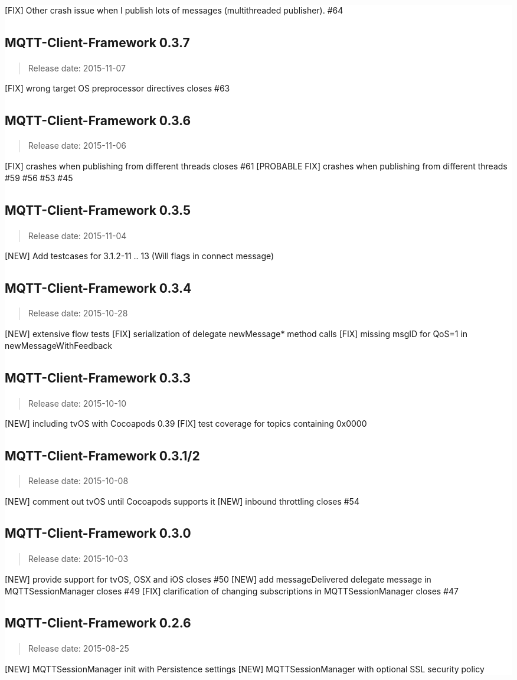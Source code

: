[FIX] Other crash issue when I publish lots of messages (multithreaded publisher). #64

## MQTT-Client-Framework 0.3.7
>Release date: 2015-11-07

[FIX] wrong target OS preprocessor directives closes #63

## MQTT-Client-Framework 0.3.6
>Release date: 2015-11-06

[FIX] crashes when publishing from different threads closes #61
[PROBABLE FIX] crashes when publishing from different threads #59 #56 #53 #45

## MQTT-Client-Framework 0.3.5
>Release date: 2015-11-04

[NEW] Add testcases for 3.1.2-11 .. 13 (Will flags in connect message)

## MQTT-Client-Framework 0.3.4
>Release date: 2015-10-28

[NEW] extensive flow tests
[FIX] serialization of delegate newMessage* method calls
[FIX] missing msgID for QoS=1 in newMessageWithFeedback

## MQTT-Client-Framework 0.3.3
>Release date: 2015-10-10

[NEW] including tvOS with Cocoapods 0.39
[FIX] test coverage for topics containing 0x0000

## MQTT-Client-Framework 0.3.1/2
>Release date: 2015-10-08

[NEW] comment out tvOS until Cocoapods supports it
[NEW] inbound throttling closes #54

## MQTT-Client-Framework 0.3.0
>Release date: 2015-10-03

[NEW] provide support for tvOS, OSX and iOS closes #50
[NEW] add messageDelivered delegate message in MQTTSessionManager closes #49
[FIX] clarification of changing subscriptions in MQTTSessionManager closes #47

## MQTT-Client-Framework 0.2.6
>Release date: 2015-08-25

[NEW] MQTTSessionManager init with Persistence settings
[NEW] MQTTSessionManager with optional SSL security policy
